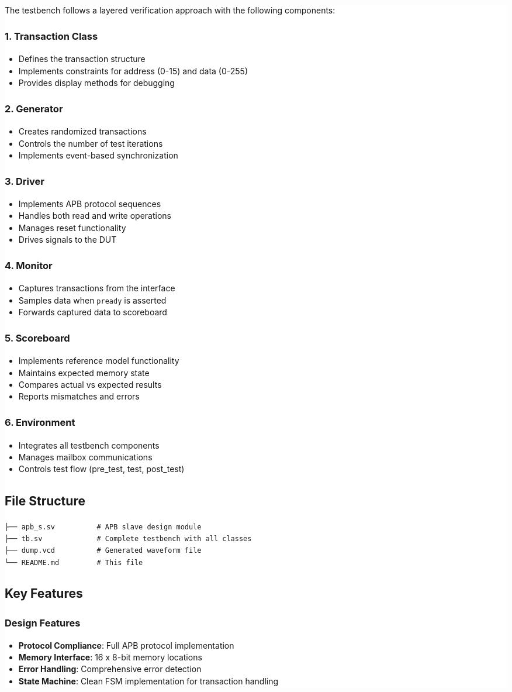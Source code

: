 The testbench follows a layered verification approach with the following components:

### 1. Transaction Class
- Defines the transaction structure
- Implements constraints for address (0-15) and data (0-255)
- Provides display methods for debugging

### 2. Generator
- Creates randomized transactions
- Controls the number of test iterations
- Implements event-based synchronization

### 3. Driver
- Implements APB protocol sequences
- Handles both read and write operations
- Manages reset functionality
- Drives signals to the DUT

### 4. Monitor
- Captures transactions from the interface
- Samples data when `pready` is asserted
- Forwards captured data to scoreboard

### 5. Scoreboard
- Implements reference model functionality
- Maintains expected memory state
- Compares actual vs expected results
- Reports mismatches and errors

### 6. Environment
- Integrates all testbench components
- Manages mailbox communications
- Controls test flow (pre_test, test, post_test)

## File Structure

```
├── apb_s.sv          # APB slave design module
├── tb.sv             # Complete testbench with all classes
├── dump.vcd          # Generated waveform file
└── README.md         # This file
```

## Key Features

### Design Features
- **Protocol Compliance**: Full APB protocol implementation
- **Memory Interface**: 16 x 8-bit memory locations
- **Error Handling**: Comprehensive error detection
- **State Machine**: Clean FSM implementation for transaction handling
